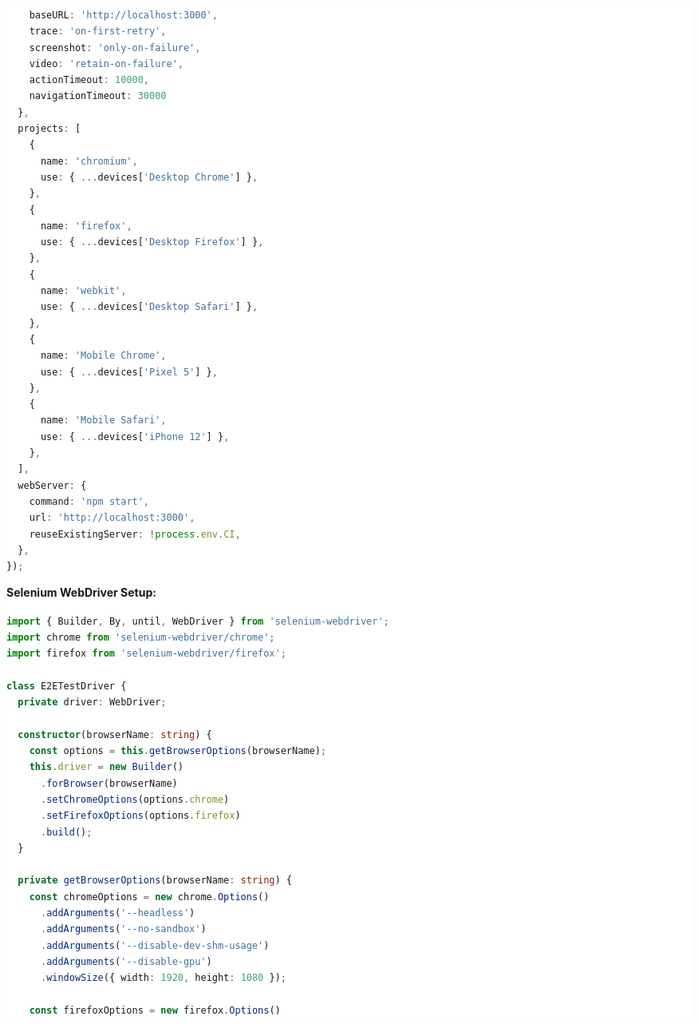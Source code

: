 ```typescript
    baseURL: 'http://localhost:3000',
    trace: 'on-first-retry',
    screenshot: 'only-on-failure',
    video: 'retain-on-failure',
    actionTimeout: 10000,
    navigationTimeout: 30000
  },
  projects: [
    {
      name: 'chromium',
      use: { ...devices['Desktop Chrome'] },
    },
    {
      name: 'firefox',
      use: { ...devices['Desktop Firefox'] },
    },
    {
      name: 'webkit',
      use: { ...devices['Desktop Safari'] },
    },
    {
      name: 'Mobile Chrome',
      use: { ...devices['Pixel 5'] },
    },
    {
      name: 'Mobile Safari',
      use: { ...devices['iPhone 12'] },
    },
  ],
  webServer: {
    command: 'npm start',
    url: 'http://localhost:3000',
    reuseExistingServer: !process.env.CI,
  },
});
```

**Selenium WebDriver Setup:**
```typescript
import { Builder, By, until, WebDriver } from 'selenium-webdriver';
import chrome from 'selenium-webdriver/chrome';
import firefox from 'selenium-webdriver/firefox';

class E2ETestDriver {
  private driver: WebDriver;
  
  constructor(browserName: string) {
    const options = this.getBrowserOptions(browserName);
    this.driver = new Builder()
      .forBrowser(browserName)
      .setChromeOptions(options.chrome)
      .setFirefoxOptions(options.firefox)
      .build();
  }
  
  private getBrowserOptions(browserName: string) {
    const chromeOptions = new chrome.Options()
      .addArguments('--headless')
      .addArguments('--no-sandbox')
      .addArguments('--disable-dev-shm-usage')
      .addArguments('--disable-gpu')
      .windowSize({ width: 1920, height: 1080 });
    
    const firefoxOptions = new firefox.Options()
```